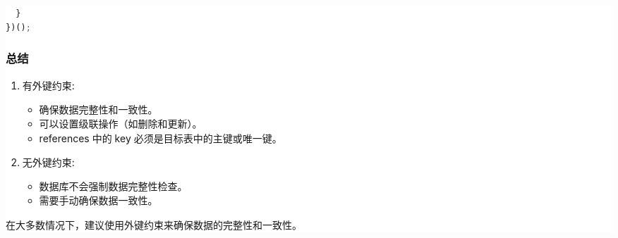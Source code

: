 ```javascript
  }
})();
```




### 总结

1. 有外键约束:
   - 确保数据完整性和一致性。
   - 可以设置级联操作（如删除和更新）。
   - references 中的 key 必须是目标表中的主键或唯一键。

2. 无外键约束:
   - 数据库不会强制数据完整性检查。
   - 需要手动确保数据一致性。

在大多数情况下，建议使用外键约束来确保数据的完整性和一致性。
